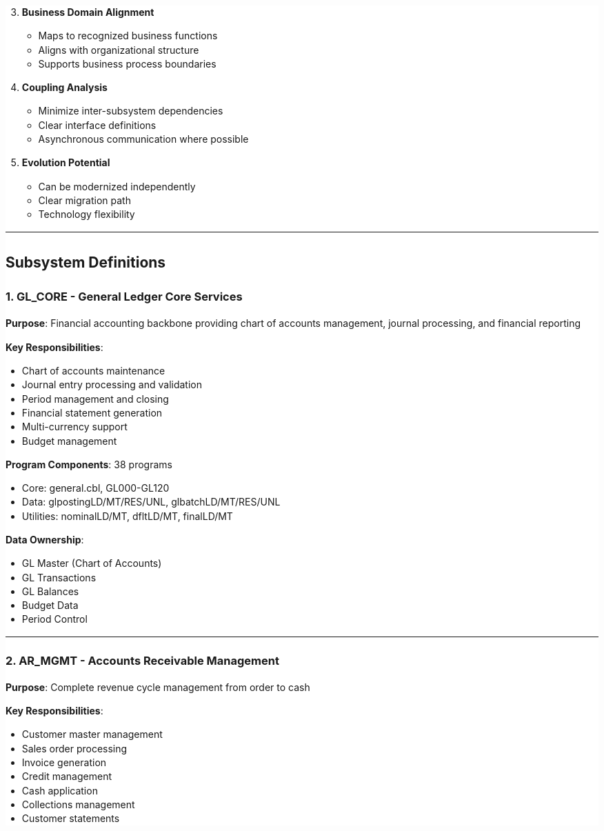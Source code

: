 3. **Business Domain Alignment**
   - Maps to recognized business functions
   - Aligns with organizational structure
   - Supports business process boundaries

4. **Coupling Analysis**
   - Minimize inter-subsystem dependencies
   - Clear interface definitions
   - Asynchronous communication where possible

5. **Evolution Potential**
   - Can be modernized independently
   - Clear migration path
   - Technology flexibility

---

## Subsystem Definitions

### 1. GL_CORE - General Ledger Core Services

**Purpose**: Financial accounting backbone providing chart of accounts management, journal processing, and financial reporting

**Key Responsibilities**:
- Chart of accounts maintenance
- Journal entry processing and validation
- Period management and closing
- Financial statement generation
- Multi-currency support
- Budget management

**Program Components**: 38 programs
- Core: general.cbl, GL000-GL120
- Data: glpostingLD/MT/RES/UNL, glbatchLD/MT/RES/UNL
- Utilities: nominalLD/MT, dfltLD/MT, finalLD/MT

**Data Ownership**:
- GL Master (Chart of Accounts)
- GL Transactions
- GL Balances
- Budget Data
- Period Control

---

### 2. AR_MGMT - Accounts Receivable Management

**Purpose**: Complete revenue cycle management from order to cash

**Key Responsibilities**:
- Customer master management
- Sales order processing
- Invoice generation
- Credit management
- Cash application
- Collections management
- Customer statements
